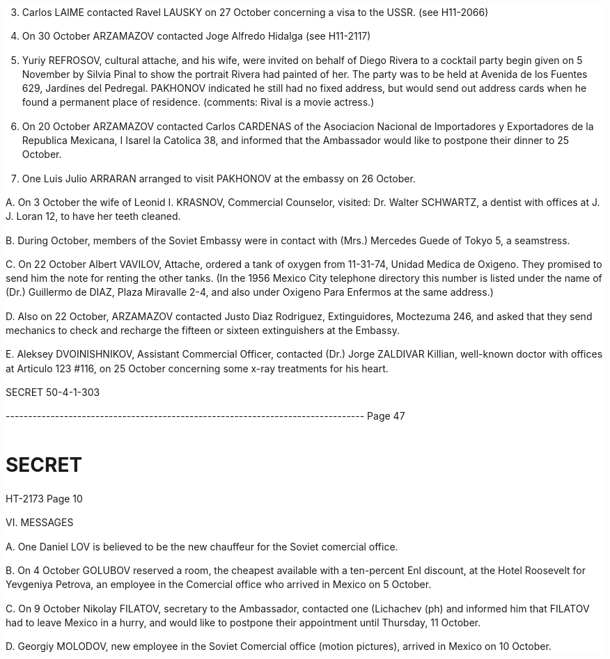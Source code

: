 3. Carlos LAIME contacted Ravel LAUSKY on 27 October concerning a visa to the USSR. (see H11-2066)

4. On 30 October ARZAMAZOV contacted Joge Alfredo Hidalga (see H11-2117)

5. Yuriy REFROSOV, cultural attache, and his wife, were invited on behalf of Diego Rivera to a cocktail party begin given on 5 November by Silvia Pinal to show the portrait Rivera had painted of her. The party was to be held at Avenida de los Fuentes 629, Jardines del Pedregal. PAKHONOV indicated he still had no fixed address, but would send out address cards when he found a permanent place of residence. (comments: Rival is a movie actress.)

6. On 20 October ARZAMAZOV contacted Carlos CARDENAS of the Asociacion Nacional de Importadores y Exportadores de la Republica Mexicana, I Isarel la Catolica 38, and informed that the Ambassador would like to postpone their dinner to 25 October.

7. One Luis Julio ARRARAN arranged to visit PAKHONOV at the embassy on 26 October.

A. On 3 October the wife of Leonid I. KRASNOV, Commercial Counselor, visited: Dr. Walter SCHWARTZ, a dentist with offices at J. J. Loran 12, to have her teeth cleaned.

B. During October, members of the Soviet Embassy were in contact with (Mrs.) Mercedes Guede of Tokyo 5, a seamstress.

C. On 22 October Albert VAVILOV, Attache, ordered a tank of oxygen from 11-31-74, Unidad Medica de Oxigeno. They promised to send him the note for renting the other tanks. (In the 1956 Mexico City telephone directory this number is listed under the name of (Dr.) Guillermo de DIAZ, Plaza Miravalle 2-4, and also under Oxigeno Para Enfermos at the same address.)

D. Also on 22 October, ARZAMAZOV contacted Justo Diaz Rodriguez, Extinguidores, Moctezuma 246, and asked that they send mechanics to check and recharge the fifteen or sixteen extinguishers at the Embassy.

E. Aleksey DVOINISHNIKOV, Assistant Commercial Officer, contacted (Dr.) Jorge ZALDIVAR Killian, well-known doctor with offices at Articulo 123 #116, on 25 October concerning some x-ray treatments for his heart.

SECRET 50-4-1-303


-------------------------------------------------------------------------------- Page 47

# SECRET

HT-2173
Page 10

VI. MESSAGES

A. One Daniel LOV is believed to be the new chauffeur for the Soviet comercial office.

B. On 4 October GOLUBOV reserved a room, the cheapest available with a ten-percent Enl discount, at the Hotel Roosevelt for Yevgeniya Petrova, an employee in the Comercial office who arrived in Mexico on 5 October.

C. On 9 October Nikolay FILATOV, secretary to the Ambassador, contacted one (Lichachev (ph) and informed him that FILATOV had to leave Mexico in a hurry, and would like to postpone their appointment until Thursday, 11 October.

D. Georgiy MOLODOV, new employee in the Soviet Comercial office (motion pictures), arrived in Mexico on 10 October.
